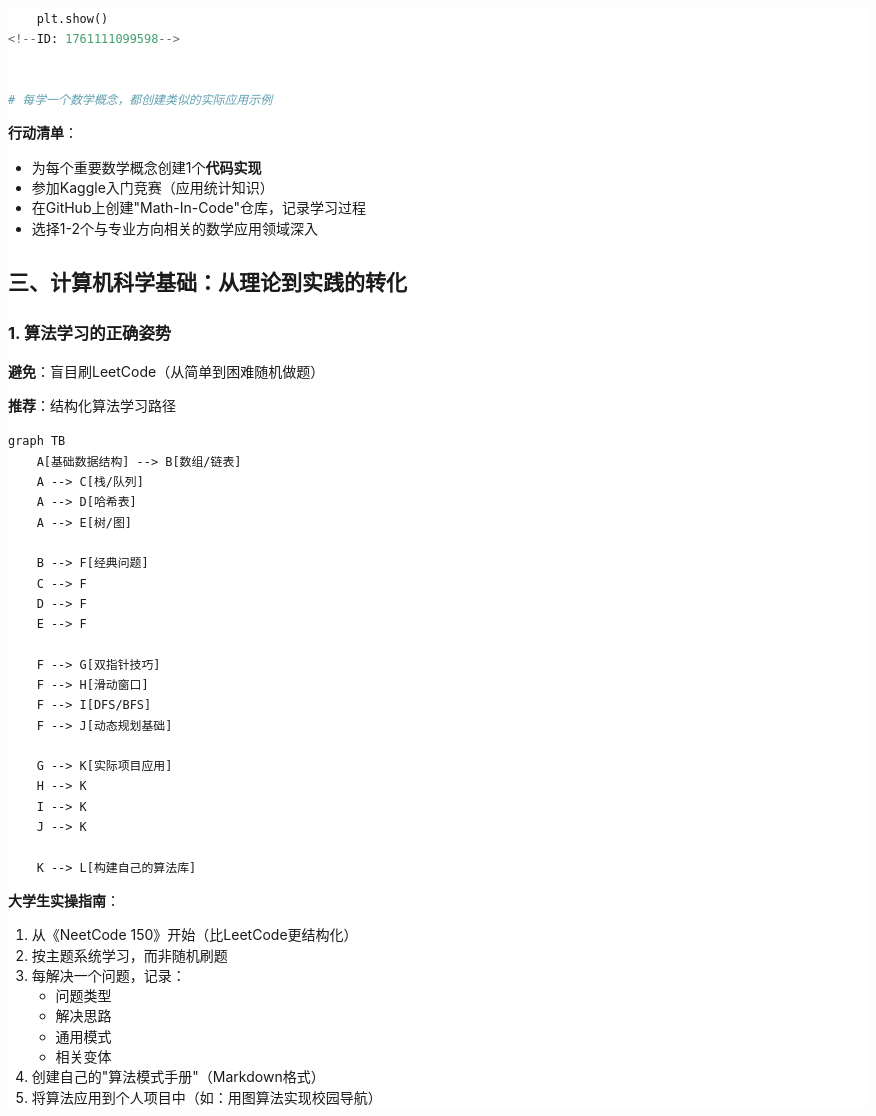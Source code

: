 ```python
    plt.show()
<!--ID: 1761111099598-->


# 每学一个数学概念，都创建类似的实际应用示例
```

**行动清单**：
- 为每个重要数学概念创建1个**代码实现**
- 参加Kaggle入门竞赛（应用统计知识）
- 在GitHub上创建"Math-In-Code"仓库，记录学习过程
- 选择1-2个与专业方向相关的数学应用领域深入

## 三、计算机科学基础：从理论到实践的转化

### 1. 算法学习的正确姿势

**避免**：盲目刷LeetCode（从简单到困难随机做题）

**推荐**：结构化算法学习路径

```mermaid
graph TB
    A[基础数据结构] --> B[数组/链表]
    A --> C[栈/队列]
    A --> D[哈希表]
    A --> E[树/图]
    
    B --> F[经典问题]
    C --> F
    D --> F
    E --> F
    
    F --> G[双指针技巧]
    F --> H[滑动窗口]
    F --> I[DFS/BFS]
    F --> J[动态规划基础]
    
    G --> K[实际项目应用]
    H --> K
    I --> K
    J --> K
    
    K --> L[构建自己的算法库]
```

**大学生实操指南**：
1. 从《NeetCode 150》开始（比LeetCode更结构化）
2. 按主题系统学习，而非随机刷题
3. 每解决一个问题，记录：
   - 问题类型
   - 解决思路
   - 通用模式
   - 相关变体
4. 创建自己的"算法模式手册"（Markdown格式）
5. 将算法应用到个人项目中（如：用图算法实现校园导航）
